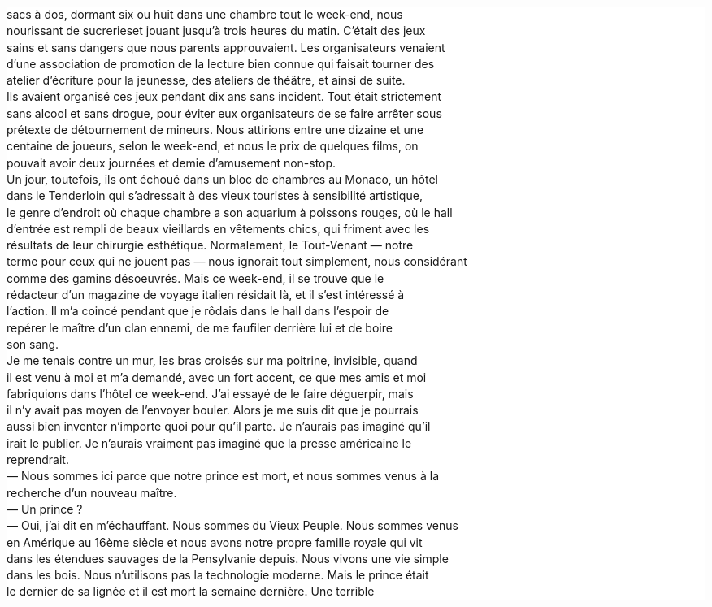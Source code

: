 sacs à dos, dormant six ou huit dans une chambre tout le week-end, nous\
nourissant de sucrerieset jouant jusqu’à trois heures du matin. C’était
des jeux\
sains et sans dangers que nous parents approuvaient. Les organisateurs
venaient\
d’une association de promotion de la lecture bien connue qui faisait
tourner des\
atelier d’écriture pour la jeunesse, des ateliers de théâtre, et ainsi
de suite.\
Ils avaient organisé ces jeux pendant dix ans sans incident. Tout était
strictement\
sans alcool et sans drogue, pour éviter eux organisateurs de se faire
arrêter sous\
prétexte de détournement de mineurs. Nous attirions entre une dizaine et
une\
centaine de joueurs, selon le week-end, et nous le prix de quelques
films, on\
pouvait avoir deux journées et demie d’amusement non-stop.\
Un jour, toutefois, ils ont échoué dans un bloc de chambres au Monaco,
un hôtel\
dans le Tenderloin qui s’adressait à des vieux touristes à sensibilité
artistique,\
le genre d’endroit où chaque chambre a son aquarium à poissons rouges,
où le hall\
d’entrée est rempli de beaux vieillards en vêtements chics, qui friment
avec les\
résultats de leur chirurgie esthétique. Normalement, le Tout-Venant —
notre\
terme pour ceux qui ne jouent pas — nous ignorait tout simplement, nous
considérant\
comme des gamins désoeuvrés. Mais ce week-end, il se trouve que le\
rédacteur d’un magazine de voyage italien résidait là, et il s’est
intéressé à\
l’action. Il m’a coincé pendant que je rôdais dans le hall dans l’espoir
de\
repérer le maître d’un clan ennemi, de me faufiler derrière lui et de
boire\
son sang.\
Je me tenais contre un mur, les bras croisés sur ma poitrine, invisible,
quand\
il est venu à moi et m’a demandé, avec un fort accent, ce que mes amis
et moi\
fabriquions dans l’hôtel ce week-end. J’ai essayé de le faire déguerpir,
mais\
il n’y avait pas moyen de l’envoyer bouler. Alors je me suis dit que je
pourrais\
aussi bien inventer n’importe quoi pour qu’il parte. Je n’aurais pas
imaginé qu’il\
irait le publier. Je n’aurais vraiment pas imaginé que la presse
américaine le\
reprendrait.\
— Nous sommes ici parce que notre prince est mort, et nous sommes venus
à la\
recherche d’un nouveau maître.\
— Un prince ?\
— Oui, j’ai dit en m’échauffant. Nous sommes du Vieux Peuple. Nous
sommes venus\
en Amérique au 16ème siècle et nous avons notre propre famille royale
qui vit\
dans les étendues sauvages de la Pensylvanie depuis. Nous vivons une vie
simple\
dans les bois. Nous n’utilisons pas la technologie moderne. Mais le
prince était\
le dernier de sa lignée et il est mort la semaine dernière. Une terrible